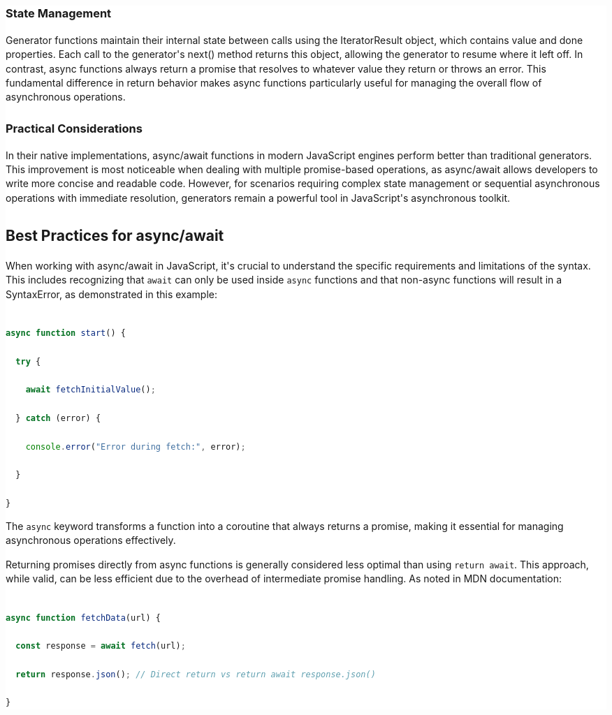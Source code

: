 
### State Management

Generator functions maintain their internal state between calls using the IteratorResult object, which contains value and done properties. Each call to the generator's next() method returns this object, allowing the generator to resume where it left off. In contrast, async functions always return a promise that resolves to whatever value they return or throws an error. This fundamental difference in return behavior makes async functions particularly useful for managing the overall flow of asynchronous operations.


### Practical Considerations

In their native implementations, async/await functions in modern JavaScript engines perform better than traditional generators. This improvement is most noticeable when dealing with multiple promise-based operations, as async/await allows developers to write more concise and readable code. However, for scenarios requiring complex state management or sequential asynchronous operations with immediate resolution, generators remain a powerful tool in JavaScript's asynchronous toolkit.


## Best Practices for async/await

When working with async/await in JavaScript, it's crucial to understand the specific requirements and limitations of the syntax. This includes recognizing that `await` can only be used inside `async` functions and that non-async functions will result in a SyntaxError, as demonstrated in this example:

```javascript

async function start() {

  try {

    await fetchInitialValue();

  } catch (error) {

    console.error("Error during fetch:", error);

  }

}

```

The `async` keyword transforms a function into a coroutine that always returns a promise, making it essential for managing asynchronous operations effectively.

Returning promises directly from async functions is generally considered less optimal than using `return await`. This approach, while valid, can be less efficient due to the overhead of intermediate promise handling. As noted in MDN documentation:

```javascript

async function fetchData(url) {

  const response = await fetch(url);

  return response.json(); // Direct return vs return await response.json()

}

```
